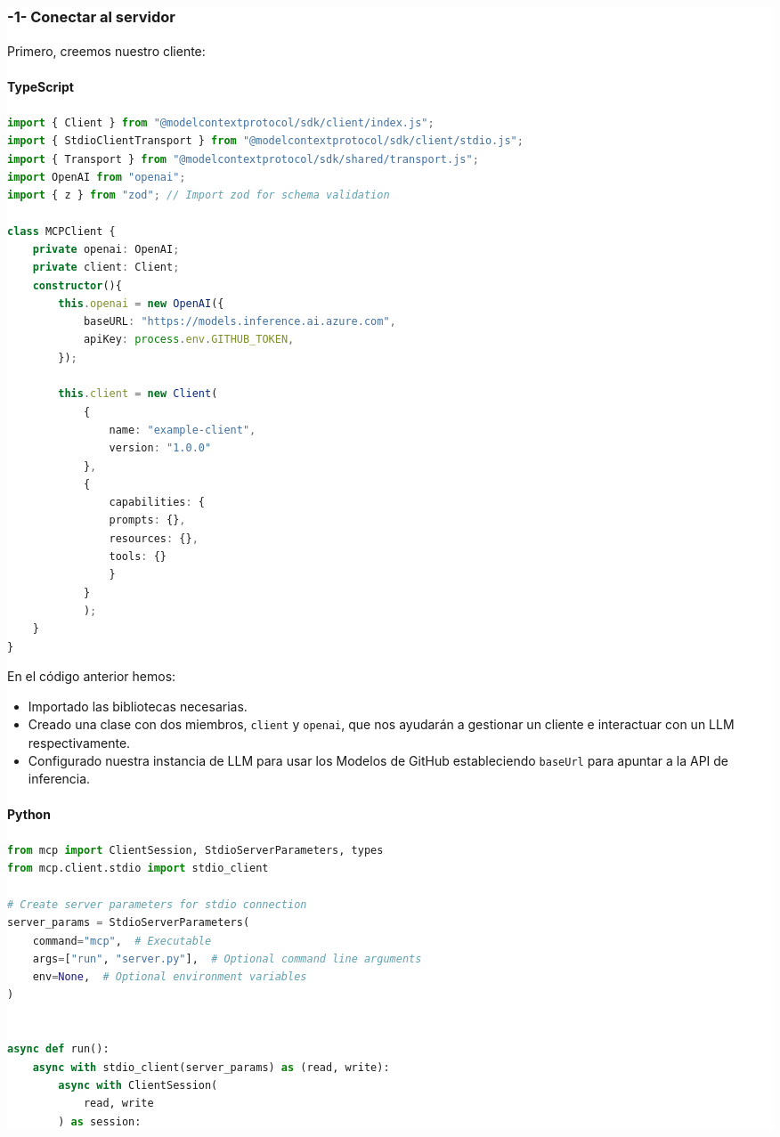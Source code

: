 ### -1- Conectar al servidor

Primero, creemos nuestro cliente:

#### TypeScript

```typescript
import { Client } from "@modelcontextprotocol/sdk/client/index.js";
import { StdioClientTransport } from "@modelcontextprotocol/sdk/client/stdio.js";
import { Transport } from "@modelcontextprotocol/sdk/shared/transport.js";
import OpenAI from "openai";
import { z } from "zod"; // Import zod for schema validation

class MCPClient {
    private openai: OpenAI;
    private client: Client;
    constructor(){
        this.openai = new OpenAI({
            baseURL: "https://models.inference.ai.azure.com", 
            apiKey: process.env.GITHUB_TOKEN,
        });

        this.client = new Client(
            {
                name: "example-client",
                version: "1.0.0"
            },
            {
                capabilities: {
                prompts: {},
                resources: {},
                tools: {}
                }
            }
            );    
    }
}
```

En el código anterior hemos:

- Importado las bibliotecas necesarias.
- Creado una clase con dos miembros, `client` y `openai`, que nos ayudarán a gestionar un cliente e interactuar con un LLM respectivamente.
- Configurado nuestra instancia de LLM para usar los Modelos de GitHub estableciendo `baseUrl` para apuntar a la API de inferencia.

#### Python

```python
from mcp import ClientSession, StdioServerParameters, types
from mcp.client.stdio import stdio_client

# Create server parameters for stdio connection
server_params = StdioServerParameters(
    command="mcp",  # Executable
    args=["run", "server.py"],  # Optional command line arguments
    env=None,  # Optional environment variables
)


async def run():
    async with stdio_client(server_params) as (read, write):
        async with ClientSession(
            read, write
        ) as session:
```